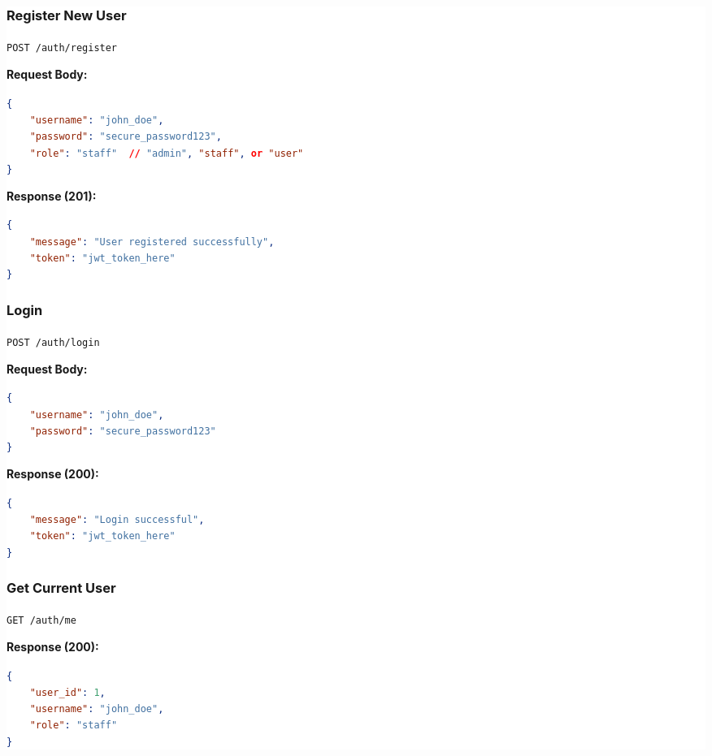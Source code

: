 ### Register New User
```http
POST /auth/register
```

**Request Body:**
```json
{
    "username": "john_doe",
    "password": "secure_password123",
    "role": "staff"  // "admin", "staff", or "user"
}
```

**Response (201):**
```json
{
    "message": "User registered successfully",
    "token": "jwt_token_here"
}
```

### Login
```http
POST /auth/login
```

**Request Body:**
```json
{
    "username": "john_doe",
    "password": "secure_password123"
}
```

**Response (200):**
```json
{
    "message": "Login successful",
    "token": "jwt_token_here"
}
```

### Get Current User
```http
GET /auth/me
```

**Response (200):**
```json
{
    "user_id": 1,
    "username": "john_doe",
    "role": "staff"
}
```
